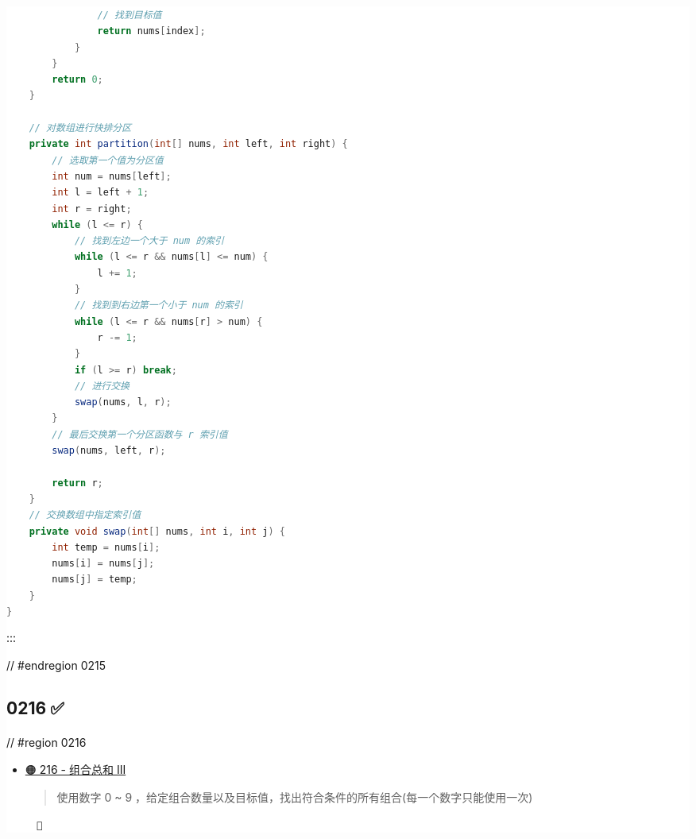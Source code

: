 ```java
                // 找到目标值
                return nums[index];
            }
        }
        return 0;
    }
    
    // 对数组进行快排分区
    private int partition(int[] nums, int left, int right) {
        // 选取第一个值为分区值
        int num = nums[left];
        int l = left + 1;
        int r = right;
        while (l <= r) {
            // 找到左边一个大于 num 的索引
            while (l <= r && nums[l] <= num) {
                l += 1;
            }
            // 找到到右边第一个小于 num 的索引
            while (l <= r && nums[r] > num) {
                r -= 1;
            }
            if (l >= r) break;
            // 进行交换
            swap(nums, l, r);
        }
        // 最后交换第一个分区函数与 r 索引值
        swap(nums, left, r);

        return r;
    }
    // 交换数组中指定索引值
    private void swap(int[] nums, int i, int j) {
        int temp = nums[i];
        nums[i] = nums[j];
        nums[j] = temp;
    }
}
```

:::

// #endregion 0215

## 0216 ✅

// #region 0216

- [🟠 216 - 组合总和 III](https://leetcode.cn/problems/combination-sum-iii)
    > 使用数字 0 ~ 9 ，给定组合数量以及目标值，找出符合条件的所有组合(每一个数字只能使用一次)

        🌰
    